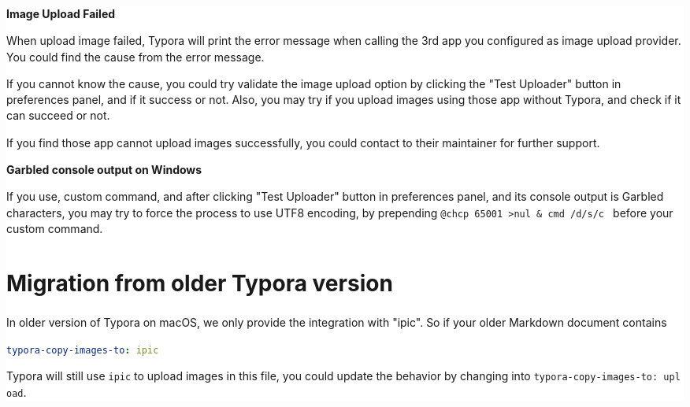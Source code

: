 **Image Upload Failed**

When upload image failed, Typora will print the error message when calling the 3rd app you configured as image upload provider. You could find the cause from the error message.

If you cannot know the cause, you could try validate the image upload option by clicking the "Test Uploader" button in preferences panel, and if it success or not. Also, you may try if you upload images using those app without Typora, and check if it can succeed or not.

If you find those app cannot upload images successfully, you could contact to their maintainer for further support. 

**Garbled console output on Windows**

If you use, custom command, and after clicking "Test Uploader" button in preferences panel, and its console output is Garbled characters, you may try to force the process to use UTF8 encoding, by prepending `@chcp 65001 >nul & cmd /d/s/c ` before your custom command.

# Migration from older Typora version

In older version of Typora on macOS, we only provide the integration with "ipic". So if your older Markdown document contains

```yaml
typora-copy-images-to: ipic
```

Typora will still use `ipic` to upload images in this file, you could update the behavior by changing into `typora-copy-images-to: upload`.

